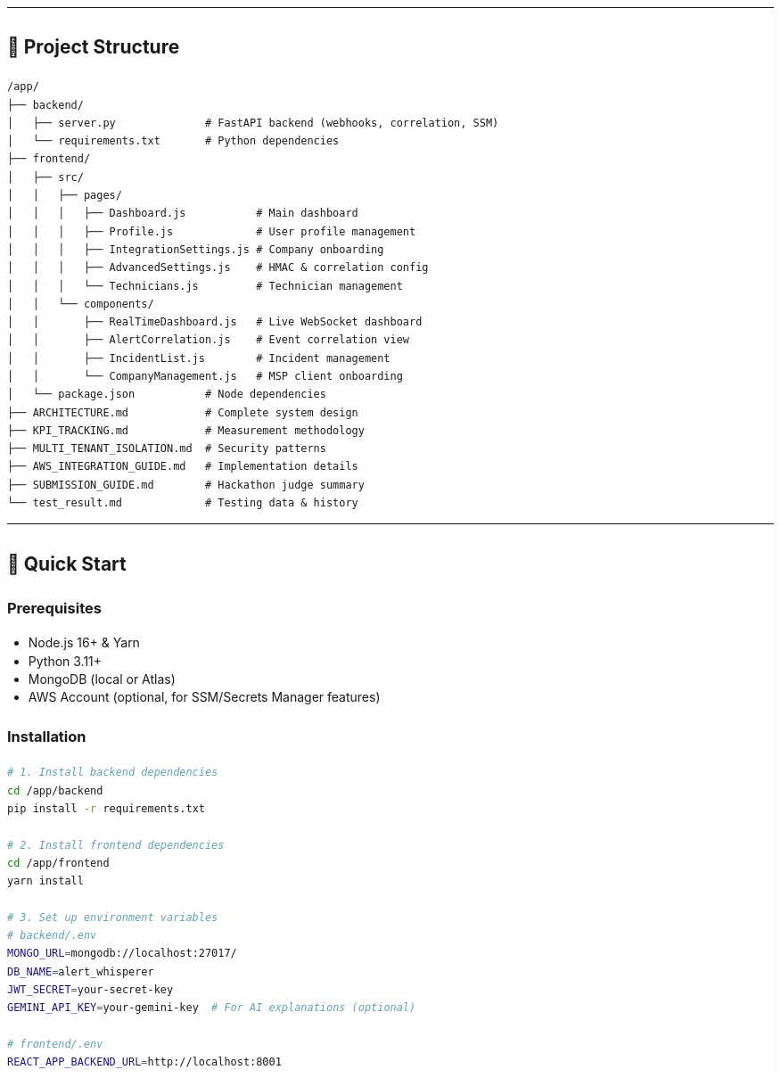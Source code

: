 ```
```

---

## 📂 Project Structure

```
/app/
├── backend/
│   ├── server.py              # FastAPI backend (webhooks, correlation, SSM)
│   └── requirements.txt       # Python dependencies
├── frontend/
│   ├── src/
│   │   ├── pages/
│   │   │   ├── Dashboard.js           # Main dashboard
│   │   │   ├── Profile.js             # User profile management
│   │   │   ├── IntegrationSettings.js # Company onboarding
│   │   │   ├── AdvancedSettings.js    # HMAC & correlation config
│   │   │   └── Technicians.js         # Technician management
│   │   └── components/
│   │       ├── RealTimeDashboard.js   # Live WebSocket dashboard
│   │       ├── AlertCorrelation.js    # Event correlation view
│   │       ├── IncidentList.js        # Incident management
│   │       └── CompanyManagement.js   # MSP client onboarding
│   └── package.json           # Node dependencies
├── ARCHITECTURE.md            # Complete system design
├── KPI_TRACKING.md            # Measurement methodology
├── MULTI_TENANT_ISOLATION.md  # Security patterns
├── AWS_INTEGRATION_GUIDE.md   # Implementation details
├── SUBMISSION_GUIDE.md        # Hackathon judge summary
└── test_result.md             # Testing data & history
```

---

## 🚀 Quick Start

### Prerequisites
- Node.js 16+ & Yarn
- Python 3.11+
- MongoDB (local or Atlas)
- AWS Account (optional, for SSM/Secrets Manager features)

### Installation

```bash
# 1. Install backend dependencies
cd /app/backend
pip install -r requirements.txt

# 2. Install frontend dependencies
cd /app/frontend
yarn install

# 3. Set up environment variables
# backend/.env
MONGO_URL=mongodb://localhost:27017/
DB_NAME=alert_whisperer
JWT_SECRET=your-secret-key
GEMINI_API_KEY=your-gemini-key  # For AI explanations (optional)

# frontend/.env
REACT_APP_BACKEND_URL=http://localhost:8001
```